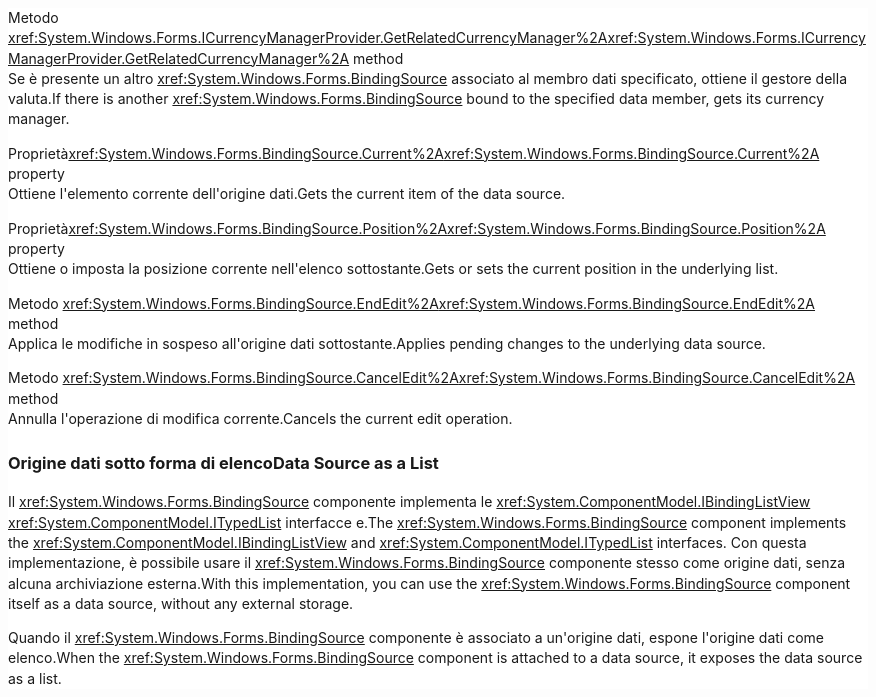  <span data-ttu-id="b2dc3-152">Metodo <xref:System.Windows.Forms.ICurrencyManagerProvider.GetRelatedCurrencyManager%2A></span><span class="sxs-lookup"><span data-stu-id="b2dc3-152"><xref:System.Windows.Forms.ICurrencyManagerProvider.GetRelatedCurrencyManager%2A> method</span></span>  
 <span data-ttu-id="b2dc3-153">Se è presente un altro <xref:System.Windows.Forms.BindingSource> associato al membro dati specificato, ottiene il gestore della valuta.</span><span class="sxs-lookup"><span data-stu-id="b2dc3-153">If there is another <xref:System.Windows.Forms.BindingSource> bound to the specified data member, gets its currency manager.</span></span>  
  
 <span data-ttu-id="b2dc3-154">Proprietà<xref:System.Windows.Forms.BindingSource.Current%2A></span><span class="sxs-lookup"><span data-stu-id="b2dc3-154"><xref:System.Windows.Forms.BindingSource.Current%2A> property</span></span>  
 <span data-ttu-id="b2dc3-155">Ottiene l'elemento corrente dell'origine dati.</span><span class="sxs-lookup"><span data-stu-id="b2dc3-155">Gets the current item of the data source.</span></span>  
  
 <span data-ttu-id="b2dc3-156">Proprietà<xref:System.Windows.Forms.BindingSource.Position%2A></span><span class="sxs-lookup"><span data-stu-id="b2dc3-156"><xref:System.Windows.Forms.BindingSource.Position%2A> property</span></span>  
 <span data-ttu-id="b2dc3-157">Ottiene o imposta la posizione corrente nell'elenco sottostante.</span><span class="sxs-lookup"><span data-stu-id="b2dc3-157">Gets or sets the current position in the underlying list.</span></span>  
  
 <span data-ttu-id="b2dc3-158">Metodo <xref:System.Windows.Forms.BindingSource.EndEdit%2A></span><span class="sxs-lookup"><span data-stu-id="b2dc3-158"><xref:System.Windows.Forms.BindingSource.EndEdit%2A> method</span></span>  
 <span data-ttu-id="b2dc3-159">Applica le modifiche in sospeso all'origine dati sottostante.</span><span class="sxs-lookup"><span data-stu-id="b2dc3-159">Applies pending changes to the underlying data source.</span></span>  
  
 <span data-ttu-id="b2dc3-160">Metodo <xref:System.Windows.Forms.BindingSource.CancelEdit%2A></span><span class="sxs-lookup"><span data-stu-id="b2dc3-160"><xref:System.Windows.Forms.BindingSource.CancelEdit%2A> method</span></span>  
 <span data-ttu-id="b2dc3-161">Annulla l'operazione di modifica corrente.</span><span class="sxs-lookup"><span data-stu-id="b2dc3-161">Cancels the current edit operation.</span></span>  
  
### <a name="data-source-as-a-list"></a><span data-ttu-id="b2dc3-162">Origine dati sotto forma di elenco</span><span class="sxs-lookup"><span data-stu-id="b2dc3-162">Data Source as a List</span></span>  
 <span data-ttu-id="b2dc3-163">Il <xref:System.Windows.Forms.BindingSource> componente implementa le <xref:System.ComponentModel.IBindingListView> <xref:System.ComponentModel.ITypedList> interfacce e.</span><span class="sxs-lookup"><span data-stu-id="b2dc3-163">The <xref:System.Windows.Forms.BindingSource> component implements the <xref:System.ComponentModel.IBindingListView> and <xref:System.ComponentModel.ITypedList> interfaces.</span></span> <span data-ttu-id="b2dc3-164">Con questa implementazione, è possibile usare il <xref:System.Windows.Forms.BindingSource> componente stesso come origine dati, senza alcuna archiviazione esterna.</span><span class="sxs-lookup"><span data-stu-id="b2dc3-164">With this implementation, you can use the <xref:System.Windows.Forms.BindingSource> component itself as a data source, without any external storage.</span></span>  
  
 <span data-ttu-id="b2dc3-165">Quando il <xref:System.Windows.Forms.BindingSource> componente è associato a un'origine dati, espone l'origine dati come elenco.</span><span class="sxs-lookup"><span data-stu-id="b2dc3-165">When the <xref:System.Windows.Forms.BindingSource> component is attached to a data source, it exposes the data source as a list.</span></span>  
  